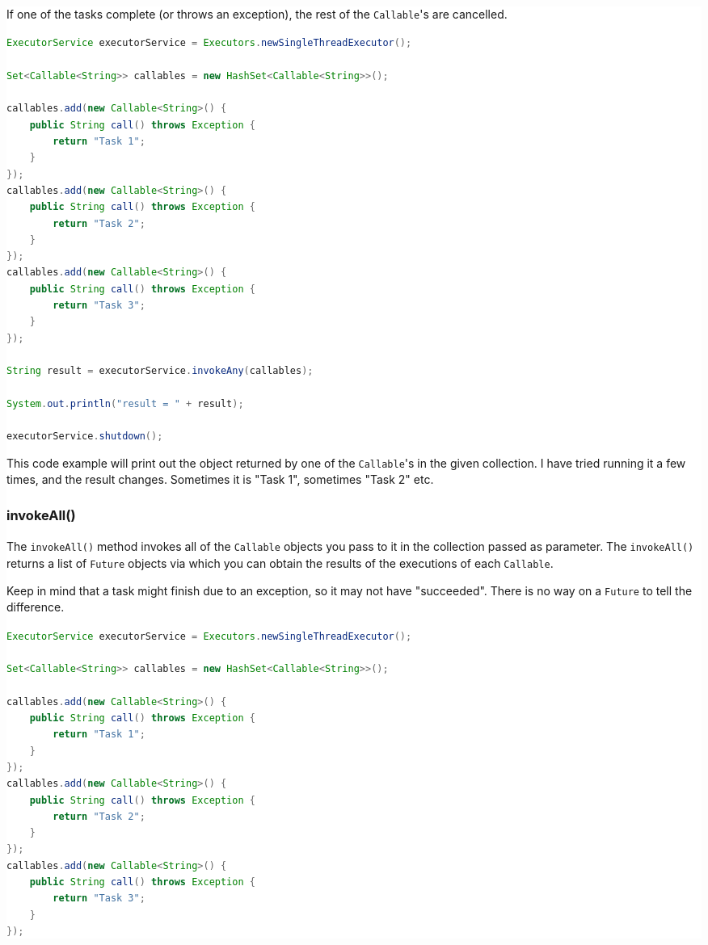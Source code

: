 If one of the tasks complete (or throws an exception), the rest of the `Callable`'s are cancelled.

```java
ExecutorService executorService = Executors.newSingleThreadExecutor();

Set<Callable<String>> callables = new HashSet<Callable<String>>();

callables.add(new Callable<String>() {
    public String call() throws Exception {
        return "Task 1";
    }
});
callables.add(new Callable<String>() {
    public String call() throws Exception {
        return "Task 2";
    }
});
callables.add(new Callable<String>() {
    public String call() throws Exception {
        return "Task 3";
    }
});

String result = executorService.invokeAny(callables);

System.out.println("result = " + result);

executorService.shutdown();
```

This code example will print out the object returned by one of the `Callable`'s in the  given collection. I have tried running it a few times, and the result changes. Sometimes it is "Task 1", sometimes "Task 2" etc.



### invokeAll()

The `invokeAll()` method invokes all of the `Callable` objects you pass to    it in the collection passed as parameter. The `invokeAll()` returns a list of `Future`    objects via which you can obtain the results of the executions of each `Callable`.

Keep in mind that a task might finish due to an exception, so it may not have "succeeded". There is no way on a `Future` to tell the difference.



```java
ExecutorService executorService = Executors.newSingleThreadExecutor();

Set<Callable<String>> callables = new HashSet<Callable<String>>();

callables.add(new Callable<String>() {
    public String call() throws Exception {
        return "Task 1";
    }
});
callables.add(new Callable<String>() {
    public String call() throws Exception {
        return "Task 2";
    }
});
callables.add(new Callable<String>() {
    public String call() throws Exception {
        return "Task 3";
    }
});

```